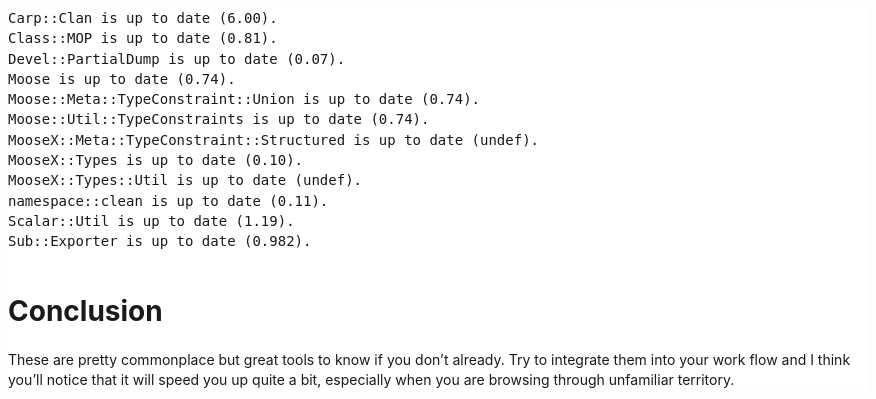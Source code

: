 <pre>Carp::Clan is up to date (6.00).
Class::MOP is up to date (0.81).
Devel::PartialDump is up to date (0.07).
Moose is up to date (0.74).
Moose::Meta::TypeConstraint::Union is up to date (0.74).
Moose::Util::TypeConstraints is up to date (0.74).
MooseX::Meta::TypeConstraint::Structured is up to date (undef).
MooseX::Types is up to date (0.10).
MooseX::Types::Util is up to date (undef).
namespace::clean is up to date (0.11).
Scalar::Util is up to date (1.19).
Sub::Exporter is up to date (0.982).
</pre>

# Conclusion

These are pretty commonplace but great tools to know if you don&#8217;t already. Try to integrate them into your work flow and I think you&#8217;ll notice that it will speed you up quite a bit, especially when you are browsing through unfamiliar territory.
